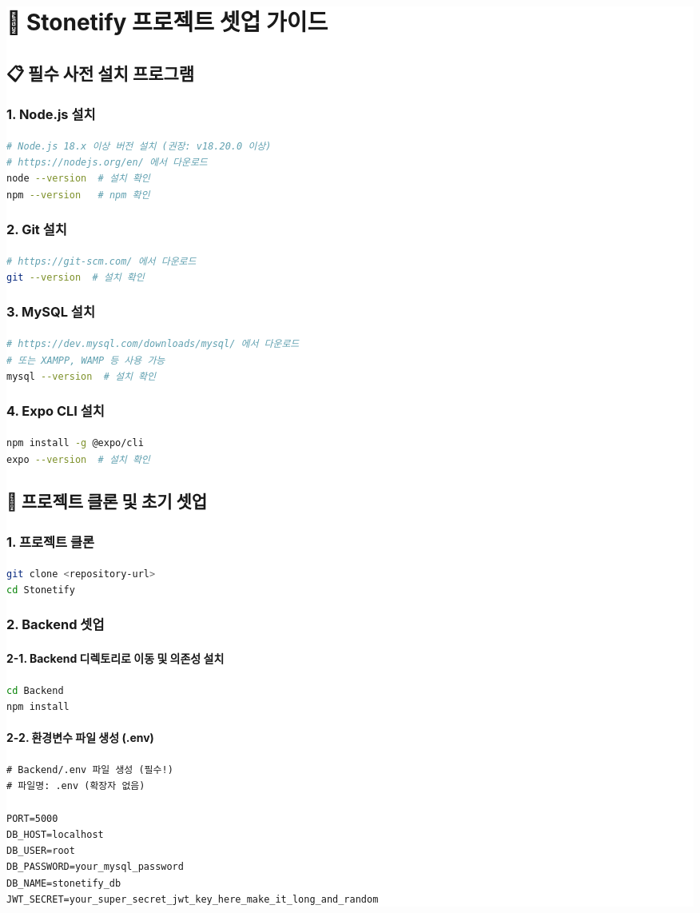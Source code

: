 # 🎵 Stonetify 프로젝트 셋업 가이드

## 📋 필수 사전 설치 프로그램

### 1. Node.js 설치
```bash
# Node.js 18.x 이상 버전 설치 (권장: v18.20.0 이상)
# https://nodejs.org/en/ 에서 다운로드
node --version  # 설치 확인
npm --version   # npm 확인
```

### 2. Git 설치
```bash
# https://git-scm.com/ 에서 다운로드
git --version  # 설치 확인
```

### 3. MySQL 설치
```bash
# https://dev.mysql.com/downloads/mysql/ 에서 다운로드
# 또는 XAMPP, WAMP 등 사용 가능
mysql --version  # 설치 확인
```

### 4. Expo CLI 설치
```bash
npm install -g @expo/cli
expo --version  # 설치 확인
```

## 🚀 프로젝트 클론 및 초기 셋업

### 1. 프로젝트 클론
```bash
git clone <repository-url>
cd Stonetify
```

### 2. Backend 셋업

#### 2-1. Backend 디렉토리로 이동 및 의존성 설치
```bash
cd Backend
npm install
```

#### 2-2. 환경변수 파일 생성 (.env)
```env
# Backend/.env 파일 생성 (필수!)
# 파일명: .env (확장자 없음)

PORT=5000
DB_HOST=localhost
DB_USER=root
DB_PASSWORD=your_mysql_password
DB_NAME=stonetify_db
JWT_SECRET=your_super_secret_jwt_key_here_make_it_long_and_random
```
